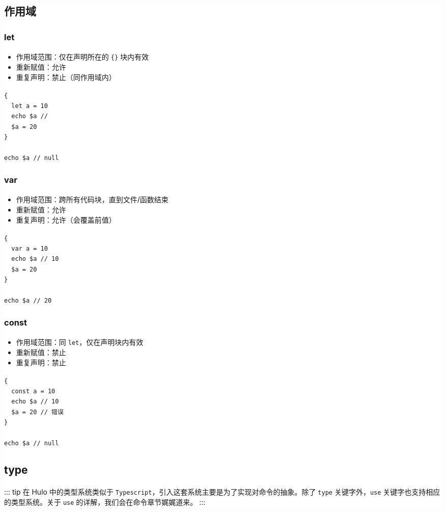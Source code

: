 
## 作用域

### let

* 作用域范围：仅在声明所在的 `{}` 块内有效
* 重新赋值：允许
* 重复声明：禁止（同作用域内）
```hulo
{
  let a = 10
  echo $a // 
  $a = 20
}

echo $a // null
```

### var

* 作用域范围：跨所有代码块，直到文件/函数结束
* 重新赋值：允许
* 重复声明：允许（会覆盖前值）
```hulo
{
  var a = 10
  echo $a // 10
  $a = 20
}

echo $a // 20
```

### const

* 作用域范围：同 `let`，仅在声明块内有效
* 重新赋值：禁止
* 重复声明：禁止
```hulo
{
  const a = 10
  echo $a // 10
  $a = 20 // 错误
}

echo $a // null
```

## type

::: tip
在 Hulo 中的类型系统类似于 `Typescript`，引入这套系统主要是为了实现对命令的抽象。除了 `type` 关键字外，`use` 关键字也支持相应的类型系统。关于 `use` 的详解，我们会在命令章节娓娓道来。
:::
